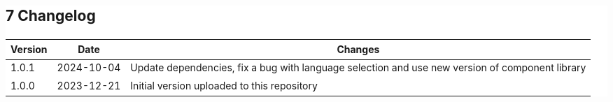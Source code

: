 ## 7 Changelog

| Version | Date       | Changes                                                                                         |
| ------- | ---------- | ----------------------------------------------------------------------------------------------- |
| 1.0.1   | 2024-10-04 | Update dependencies, fix a bug with language selection and use new version of component library |
| 1.0.0   | 2023-12-21 | Initial version uploaded to this repository                                                     |

